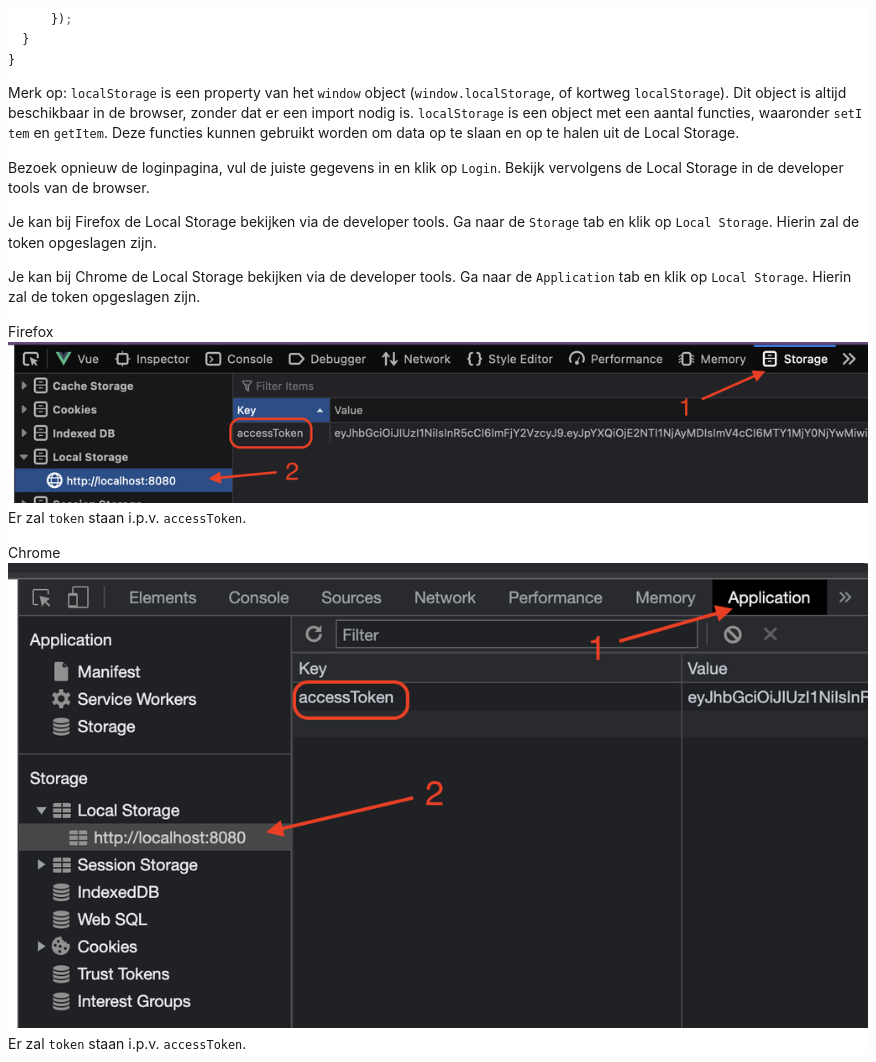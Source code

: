 ```js
      });
  }
}
```

Merk op: `localStorage` is een property van het `window` object (`window.localStorage`, of kortweg `localStorage`). Dit object is altijd beschikbaar in de browser, zonder dat er een import nodig is. `localStorage` is een object met een aantal functies, waaronder `setItem` en `getItem`. Deze functies kunnen gebruikt worden om data op te slaan en op te halen uit de Local Storage.

Bezoek opnieuw de loginpagina, vul de juiste gegevens in en klik op `Login`. Bekijk vervolgens de Local Storage in de developer tools van de browser.

Je kan bij Firefox de Local Storage bekijken via de developer tools. Ga naar de `Storage` tab en klik op `Local Storage`. Hierin zal de token opgeslagen zijn.

Je kan bij Chrome de Local Storage bekijken via de developer tools. Ga naar de `Application` tab en klik op `Local Storage`. Hierin zal de token opgeslagen zijn.

Firefox
![Local Storage Firefox](/img/blog/quasar-toh-firefox-localstorage.png)
Er zal `token` staan i.p.v. `accessToken`.

Chrome
![Local Storage Chrome](/img/blog/quasar-toh-chrome-localstorage.png)
Er zal `token` staan i.p.v. `accessToken`.
